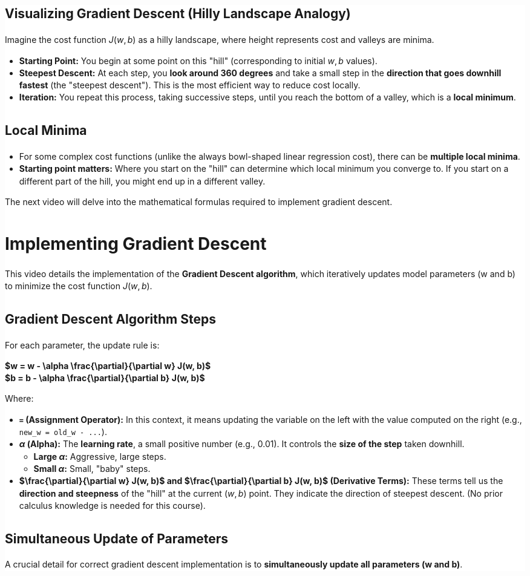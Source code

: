 ## Visualizing Gradient Descent (Hilly Landscape Analogy)

Imagine the cost function $J(w,b)$ as a hilly landscape, where height represents cost and valleys are minima.

* **Starting Point:** You begin at some point on this "hill" (corresponding to initial $w, b$ values).
* **Steepest Descent:** At each step, you **look around 360 degrees** and take a small step in the **direction that goes downhill fastest** (the "steepest descent"). This is the most efficient way to reduce cost locally.
* **Iteration:** You repeat this process, taking successive steps, until you reach the bottom of a valley, which is a **local minimum**.

## Local Minima

* For some complex cost functions (unlike the always bowl-shaped linear regression cost), there can be **multiple local minima**.
* **Starting point matters:** Where you start on the "hill" can determine which local minimum you converge to. If you start on a different part of the hill, you might end up in a different valley.

The next video will delve into the mathematical formulas required to implement gradient descent.

# Implementing Gradient Descent

This video details the implementation of the **Gradient Descent algorithm**, which iteratively updates model parameters (w and b) to minimize the cost function $J(w, b)$.

## Gradient Descent Algorithm Steps

For each parameter, the update rule is:

**$w = w - \alpha \frac{\partial}{\partial w} J(w, b)$**  
**$b = b - \alpha \frac{\partial}{\partial b} J(w, b)$**

Where:

* **`=` (Assignment Operator):** In this context, it means updating the variable on the left with the value computed on the right (e.g., `new_w = old_w - ...`).
* **$\alpha$ (Alpha):** The **learning rate**, a small positive number (e.g., 0.01). It controls the **size of the step** taken downhill.
    * **Large $\alpha$:** Aggressive, large steps.
    * **Small $\alpha$:** Small, "baby" steps.
* **$\frac{\partial}{\partial w} J(w, b)$ and $\frac{\partial}{\partial b} J(w, b)$ (Derivative Terms):** These terms tell us the **direction and steepness** of the "hill" at the current $(w,b)$ point. They indicate the direction of steepest descent. (No prior calculus knowledge is needed for this course).

## Simultaneous Update of Parameters

A crucial detail for correct gradient descent implementation is to **simultaneously update all parameters (w and b)**.
